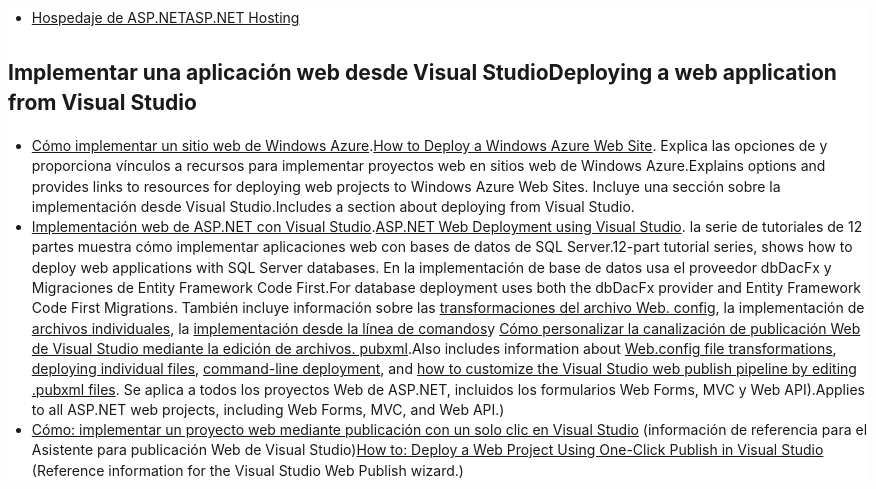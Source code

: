 - [<span data-ttu-id="84c61-136">Hospedaje de ASP.NET</span><span class="sxs-lookup"><span data-stu-id="84c61-136">ASP.NET Hosting</span></span>](https://asp.net/hosting)

<a id="fromvs"></a>

## <a name="deploying-a-web-application-from-visual-studio"></a><span data-ttu-id="84c61-137">Implementar una aplicación web desde Visual Studio</span><span class="sxs-lookup"><span data-stu-id="84c61-137">Deploying a web application from Visual Studio</span></span>

- <span data-ttu-id="84c61-138">[Cómo implementar un sitio web de Windows Azure](https://docs.microsoft.com/azure/app-service-web/web-sites-deploy).</span><span class="sxs-lookup"><span data-stu-id="84c61-138">[How to Deploy a Windows Azure Web Site](https://docs.microsoft.com/azure/app-service-web/web-sites-deploy).</span></span> <span data-ttu-id="84c61-139">Explica las opciones de y proporciona vínculos a recursos para implementar proyectos web en sitios web de Windows Azure.</span><span class="sxs-lookup"><span data-stu-id="84c61-139">Explains options and provides links to resources for deploying web projects to Windows Azure Web Sites.</span></span> <span data-ttu-id="84c61-140">Incluye una sección sobre la implementación desde Visual Studio.</span><span class="sxs-lookup"><span data-stu-id="84c61-140">Includes a section about deploying from Visual Studio.</span></span>
- <span data-ttu-id="84c61-141">[Implementación web de ASP.NET con Visual Studio](../web-forms/overview/deployment/visual-studio-web-deployment/introduction.md).</span><span class="sxs-lookup"><span data-stu-id="84c61-141">[ASP.NET Web Deployment using Visual Studio](../web-forms/overview/deployment/visual-studio-web-deployment/introduction.md).</span></span> <span data-ttu-id="84c61-142">la serie de tutoriales de 12 partes muestra cómo implementar aplicaciones web con bases de datos de SQL Server.</span><span class="sxs-lookup"><span data-stu-id="84c61-142">12-part tutorial series, shows how to deploy web applications with SQL Server databases.</span></span> <span data-ttu-id="84c61-143">En la implementación de base de datos usa el proveedor dbDacFx y Migraciones de Entity Framework Code First.</span><span class="sxs-lookup"><span data-stu-id="84c61-143">For database deployment uses both the dbDacFx provider and Entity Framework Code First Migrations.</span></span> <span data-ttu-id="84c61-144">También incluye información sobre las [transformaciones del archivo Web. config](../web-forms/overview/deployment/visual-studio-web-deployment/web-config-transformations.md), la implementación de [archivos individuales](../web-forms/overview/deployment/visual-studio-web-deployment/deploying-a-code-update.md#specificfiles), la [implementación desde la línea de comandos](../web-forms/overview/deployment/visual-studio-web-deployment/command-line-deployment.md)y [Cómo personalizar la canalización de publicación Web de Visual Studio mediante la edición de archivos. pubxml](../web-forms/overview/deployment/visual-studio-web-deployment/deploying-extra-files.md).</span><span class="sxs-lookup"><span data-stu-id="84c61-144">Also includes information about [Web.config file transformations](../web-forms/overview/deployment/visual-studio-web-deployment/web-config-transformations.md), [deploying individual files](../web-forms/overview/deployment/visual-studio-web-deployment/deploying-a-code-update.md#specificfiles), [command-line deployment](../web-forms/overview/deployment/visual-studio-web-deployment/command-line-deployment.md), and [how to customize the Visual Studio web publish pipeline by editing .pubxml files](../web-forms/overview/deployment/visual-studio-web-deployment/deploying-extra-files.md).</span></span> <span data-ttu-id="84c61-145">Se aplica a todos los proyectos Web de ASP.NET, incluidos los formularios Web Forms, MVC y Web API).</span><span class="sxs-lookup"><span data-stu-id="84c61-145">Applies to all ASP.NET web projects, including Web Forms, MVC, and Web API.)</span></span>
- <span data-ttu-id="84c61-146">[Cómo: implementar un proyecto web mediante publicación con un solo clic en Visual Studio](https://msdn.microsoft.com/library/dd465337.aspx) (información de referencia para el Asistente para publicación Web de Visual Studio)</span><span class="sxs-lookup"><span data-stu-id="84c61-146">[How to: Deploy a Web Project Using One-Click Publish in Visual Studio](https://msdn.microsoft.com/library/dd465337.aspx) (Reference information for the Visual Studio Web Publish wizard.)</span></span>
